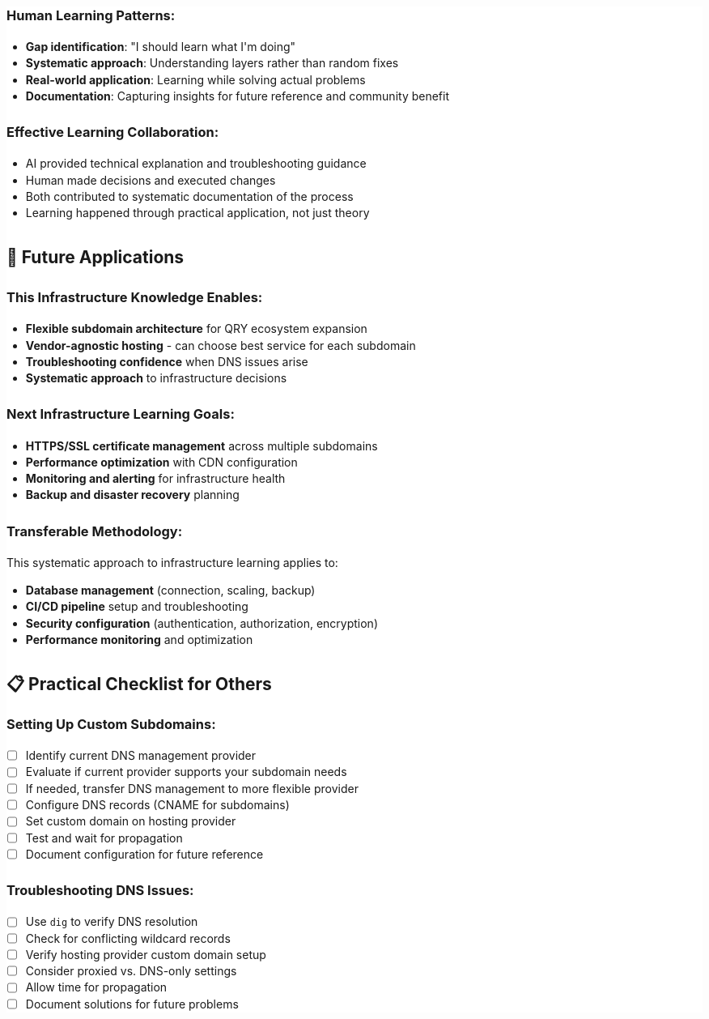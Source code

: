 ### **Human Learning Patterns:**
- **Gap identification**: "I should learn what I'm doing"
- **Systematic approach**: Understanding layers rather than random fixes
- **Real-world application**: Learning while solving actual problems
- **Documentation**: Capturing insights for future reference and community benefit

### **Effective Learning Collaboration:**
- AI provided technical explanation and troubleshooting guidance
- Human made decisions and executed changes
- Both contributed to systematic documentation of the process
- Learning happened through practical application, not just theory

## 🔄 Future Applications

### **This Infrastructure Knowledge Enables:**
- **Flexible subdomain architecture** for QRY ecosystem expansion
- **Vendor-agnostic hosting** - can choose best service for each subdomain
- **Troubleshooting confidence** when DNS issues arise
- **Systematic approach** to infrastructure decisions

### **Next Infrastructure Learning Goals:**
- **HTTPS/SSL certificate management** across multiple subdomains
- **Performance optimization** with CDN configuration
- **Monitoring and alerting** for infrastructure health
- **Backup and disaster recovery** planning

### **Transferable Methodology:**
This systematic approach to infrastructure learning applies to:
- **Database management** (connection, scaling, backup)
- **CI/CD pipeline** setup and troubleshooting
- **Security configuration** (authentication, authorization, encryption)
- **Performance monitoring** and optimization

## 📋 Practical Checklist for Others

### **Setting Up Custom Subdomains:**
- [ ] Identify current DNS management provider
- [ ] Evaluate if current provider supports your subdomain needs
- [ ] If needed, transfer DNS management to more flexible provider
- [ ] Configure DNS records (CNAME for subdomains)
- [ ] Set custom domain on hosting provider
- [ ] Test and wait for propagation
- [ ] Document configuration for future reference

### **Troubleshooting DNS Issues:**
- [ ] Use `dig` to verify DNS resolution
- [ ] Check for conflicting wildcard records
- [ ] Verify hosting provider custom domain setup
- [ ] Consider proxied vs. DNS-only settings
- [ ] Allow time for propagation
- [ ] Document solutions for future problems
